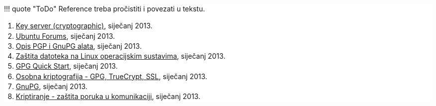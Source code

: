 !!! quote "ToDo"
    Reference treba pročistiti i povezati u tekstu.

1. [Key server (cryptographic)](https://en.wikipedia.org/wiki/Key_server_(cryptographic)), siječanj 2013.
1. [Ubuntu Forums](https://ubuntuforums.org/showthread.php?t=680292), siječanj 2013.
1. [Opis PGP i GnuPG alata](https://www.cis.hr/www.edicija/LinkedDocuments/CCERT-PUBDOC-2003-12-51.pdf), siječanj 2013.
1. [Zaštita datoteka na Linux operacijskim sustavima](https://www.cis.hr/www.edicija/LinkedDocuments/CCERT-PUBDOC-2007-05-192.pdf), siječanj 2013.
1. [GPG Quick Start](https://www.madboa.com/geek/gpg-quickstart/), siječanj 2013.
1. [Osobna kriptografija - GPG, TrueCrypt, SSL](https://security.foi.hr/wiki/index.php/Osobna_kriptografija_-_GPG,_TrueCrypt,_SSL.html), siječanj 2013.
1. [GnuPG](https://www.gnupg.org/), siječanj 2013.
1. [Kriptiranje - zaštita poruka u komunikaciji](https://informatika.buzdo.com/pojmovi/gpg-1.htm), siječanj 2013.
